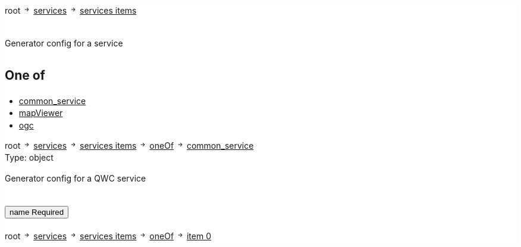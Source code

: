 <div class=breadcrumbs>root <svg width=1em height=1em viewbox="0 0 16 16" class="bi bi-arrow-right-short" fill=currentColor xmlns=http://www.w3.org/2000/svg> <path fill-rule=evenodd d="M4 8a.5.5 0 0 1 .5-.5h5.793L8.146 5.354a.5.5 0 1 1 .708-.708l3 3a.5.5 0 0 1 0 .708l-3 3a.5.5 0 0 1-.708-.708L10.293 8.5H4.5A.5.5 0 0 1 4 8z"/> </svg> <a href=#services onclick="anchorLink('services')">services</a> <svg width=1em height=1em viewbox="0 0 16 16" class="bi bi-arrow-right-short" fill=currentColor xmlns=http://www.w3.org/2000/svg> <path fill-rule=evenodd d="M4 8a.5.5 0 0 1 .5-.5h5.793L8.146 5.354a.5.5 0 1 1 .708-.708l3 3a.5.5 0 0 1 0 .708l-3 3a.5.5 0 0 1-.708-.708L10.293 8.5H4.5A.5.5 0 0 1 4 8z"/> </svg> <a href=#services_items onclick="anchorLink('services_items')">services items</a></div><br> <span class=description><p>Generator config for a service</p> </span><div class=one-of-value id=services_items_oneOf><h2 class=handle> <label>One of</label> </h2><ul class="nav nav-tabs" id=tabsservices_items_oneOf_oneOf role=tablist><li class=nav-item> <a class="nav-link active oneOf-option" id=services_items_oneOf_i0 data-toggle=tab href=#tab-pane_services_items_oneOf_i0 role=tab onclick="setAnchor('#services_items_oneOf_i0')">common_service</a> </li><li class=nav-item> <a class="nav-link oneOf-option" id=services_items_oneOf_i1 data-toggle=tab href=#tab-pane_services_items_oneOf_i1 role=tab onclick="setAnchor('#services_items_oneOf_i1')">mapViewer</a> </li><li class=nav-item> <a class="nav-link oneOf-option" id=services_items_oneOf_i2 data-toggle=tab href=#tab-pane_services_items_oneOf_i2 role=tab onclick="setAnchor('#services_items_oneOf_i2')">ogc</a> </li></ul> <div class="tab-content card"><div class="tab-pane fade card-body active show" id=tab-pane_services_items_oneOf_i0 role=tabpanel> <div class=breadcrumbs>root <svg width=1em height=1em viewbox="0 0 16 16" class="bi bi-arrow-right-short" fill=currentColor xmlns=http://www.w3.org/2000/svg> <path fill-rule=evenodd d="M4 8a.5.5 0 0 1 .5-.5h5.793L8.146 5.354a.5.5 0 1 1 .708-.708l3 3a.5.5 0 0 1 0 .708l-3 3a.5.5 0 0 1-.708-.708L10.293 8.5H4.5A.5.5 0 0 1 4 8z"/> </svg> <a href=#services onclick="anchorLink('services')">services</a> <svg width=1em height=1em viewbox="0 0 16 16" class="bi bi-arrow-right-short" fill=currentColor xmlns=http://www.w3.org/2000/svg> <path fill-rule=evenodd d="M4 8a.5.5 0 0 1 .5-.5h5.793L8.146 5.354a.5.5 0 1 1 .708-.708l3 3a.5.5 0 0 1 0 .708l-3 3a.5.5 0 0 1-.708-.708L10.293 8.5H4.5A.5.5 0 0 1 4 8z"/> </svg> <a href=#services_items onclick="anchorLink('services_items')">services items</a> <svg width=1em height=1em viewbox="0 0 16 16" class="bi bi-arrow-right-short" fill=currentColor xmlns=http://www.w3.org/2000/svg> <path fill-rule=evenodd d="M4 8a.5.5 0 0 1 .5-.5h5.793L8.146 5.354a.5.5 0 1 1 .708-.708l3 3a.5.5 0 0 1 0 .708l-3 3a.5.5 0 0 1-.708-.708L10.293 8.5H4.5A.5.5 0 0 1 4 8z"/> </svg> <a href=#services_items_oneOf onclick="anchorLink('services_items_oneOf')">oneOf</a> <svg width=1em height=1em viewbox="0 0 16 16" class="bi bi-arrow-right-short" fill=currentColor xmlns=http://www.w3.org/2000/svg> <path fill-rule=evenodd d="M4 8a.5.5 0 0 1 .5-.5h5.793L8.146 5.354a.5.5 0 1 1 .708-.708l3 3a.5.5 0 0 1 0 .708l-3 3a.5.5 0 0 1-.708-.708L10.293 8.5H4.5A.5.5 0 0 1 4 8z"/> </svg> <a href=#services_items_oneOf_i0 onclick="anchorLink('services_items_oneOf_i0')">common_service</a></div><span class="badge badge-dark value-type">Type: object</span><br> <span class=description><p>Generator config for a QWC service</p> </span> <div class=accordion id=accordionservices_items_oneOf_i0_name> <div class=card> <div class=card-header id=headingservices_items_oneOf_i0_name> <h2 class=mb-0> <button class="btn btn-link property-name-button" type=button data-toggle=collapse data-target=#services_items_oneOf_i0_name aria-expanded aria-controls=services_items_oneOf_i0_name onclick="setAnchor('#services_items_oneOf_i0_name')"><span class=property-name>name</span> <span class="badge badge-warning required-property">Required</span></button> </h2> </div> <div id=services_items_oneOf_i0_name class="collapse property-definition-div" aria-labelledby=headingservices_items_oneOf_i0_name data-parent=#accordionservices_items_oneOf_i0_name> <div class="card-body pl-5"> <div class=breadcrumbs>root <svg width=1em height=1em viewbox="0 0 16 16" class="bi bi-arrow-right-short" fill=currentColor xmlns=http://www.w3.org/2000/svg> <path fill-rule=evenodd d="M4 8a.5.5 0 0 1 .5-.5h5.793L8.146 5.354a.5.5 0 1 1 .708-.708l3 3a.5.5 0 0 1 0 .708l-3 3a.5.5 0 0 1-.708-.708L10.293 8.5H4.5A.5.5 0 0 1 4 8z"/> </svg> <a href=#services onclick="anchorLink('services')">services</a> <svg width=1em height=1em viewbox="0 0 16 16" class="bi bi-arrow-right-short" fill=currentColor xmlns=http://www.w3.org/2000/svg> <path fill-rule=evenodd d="M4 8a.5.5 0 0 1 .5-.5h5.793L8.146 5.354a.5.5 0 1 1 .708-.708l3 3a.5.5 0 0 1 0 .708l-3 3a.5.5 0 0 1-.708-.708L10.293 8.5H4.5A.5.5 0 0 1 4 8z"/> </svg> <a href=#services_items onclick="anchorLink('services_items')">services items</a> <svg width=1em height=1em viewbox="0 0 16 16" class="bi bi-arrow-right-short" fill=currentColor xmlns=http://www.w3.org/2000/svg> <path fill-rule=evenodd d="M4 8a.5.5 0 0 1 .5-.5h5.793L8.146 5.354a.5.5 0 1 1 .708-.708l3 3a.5.5 0 0 1 0 .708l-3 3a.5.5 0 0 1-.708-.708L10.293 8.5H4.5A.5.5 0 0 1 4 8z"/> </svg> <a href=#services_items_oneOf onclick="anchorLink('services_items_oneOf')">oneOf</a> <svg width=1em height=1em viewbox="0 0 16 16" class="bi bi-arrow-right-short" fill=currentColor xmlns=http://www.w3.org/2000/svg> <path fill-rule=evenodd d="M4 8a.5.5 0 0 1 .5-.5h5.793L8.146 5.354a.5.5 0 1 1 .708-.708l3 3a.5.5 0 0 1 0 .708l-3 3a.5.5 0 0 1-.708-.708L10.293 8.5H4.5A.5.5 0 0 1 4 8z"/> </svg> <a href=#services_items_oneOf_i0 onclick="anchorLink('services_items_oneOf_i0')">item 0</a>